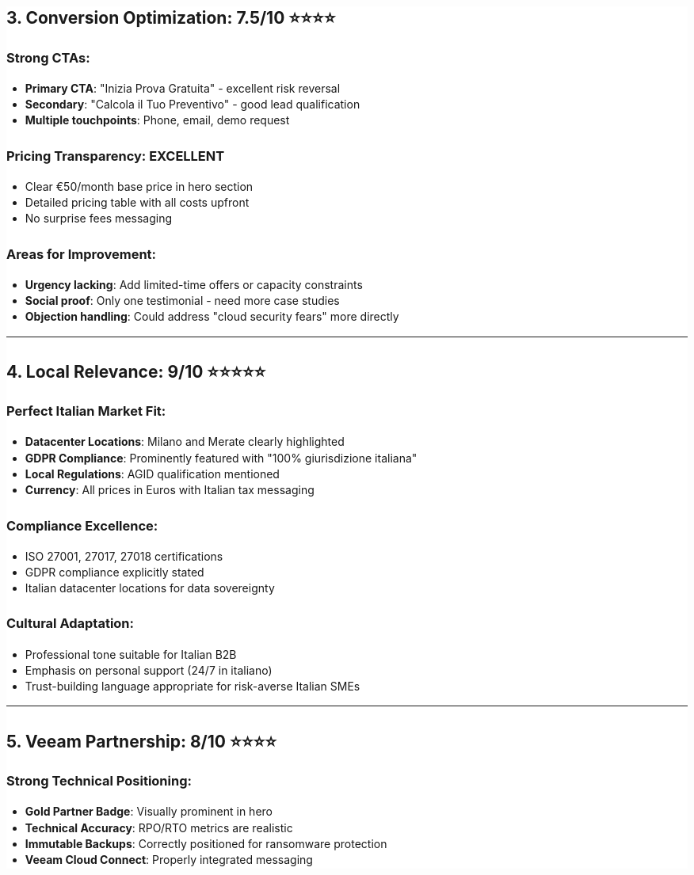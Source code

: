 
## 3. Conversion Optimization: 7.5/10 ⭐⭐⭐⭐

### Strong CTAs:
- **Primary CTA**: "Inizia Prova Gratuita" - excellent risk reversal
- **Secondary**: "Calcola il Tuo Preventivo" - good lead qualification
- **Multiple touchpoints**: Phone, email, demo request

### Pricing Transparency: EXCELLENT
- Clear €50/month base price in hero section
- Detailed pricing table with all costs upfront
- No surprise fees messaging

### Areas for Improvement:
- **Urgency lacking**: Add limited-time offers or capacity constraints
- **Social proof**: Only one testimonial - need more case studies
- **Objection handling**: Could address "cloud security fears" more directly

---

## 4. Local Relevance: 9/10 ⭐⭐⭐⭐⭐

### Perfect Italian Market Fit:
- **Datacenter Locations**: Milano and Merate clearly highlighted
- **GDPR Compliance**: Prominently featured with "100% giurisdizione italiana"
- **Local Regulations**: AGID qualification mentioned
- **Currency**: All prices in Euros with Italian tax messaging

### Compliance Excellence:
- ISO 27001, 27017, 27018 certifications
- GDPR compliance explicitly stated
- Italian datacenter locations for data sovereignty

### Cultural Adaptation:
- Professional tone suitable for Italian B2B
- Emphasis on personal support (24/7 in italiano)
- Trust-building language appropriate for risk-averse Italian SMEs

---

## 5. Veeam Partnership: 8/10 ⭐⭐⭐⭐

### Strong Technical Positioning:
- **Gold Partner Badge**: Visually prominent in hero
- **Technical Accuracy**: RPO/RTO metrics are realistic
- **Immutable Backups**: Correctly positioned for ransomware protection
- **Veeam Cloud Connect**: Properly integrated messaging
